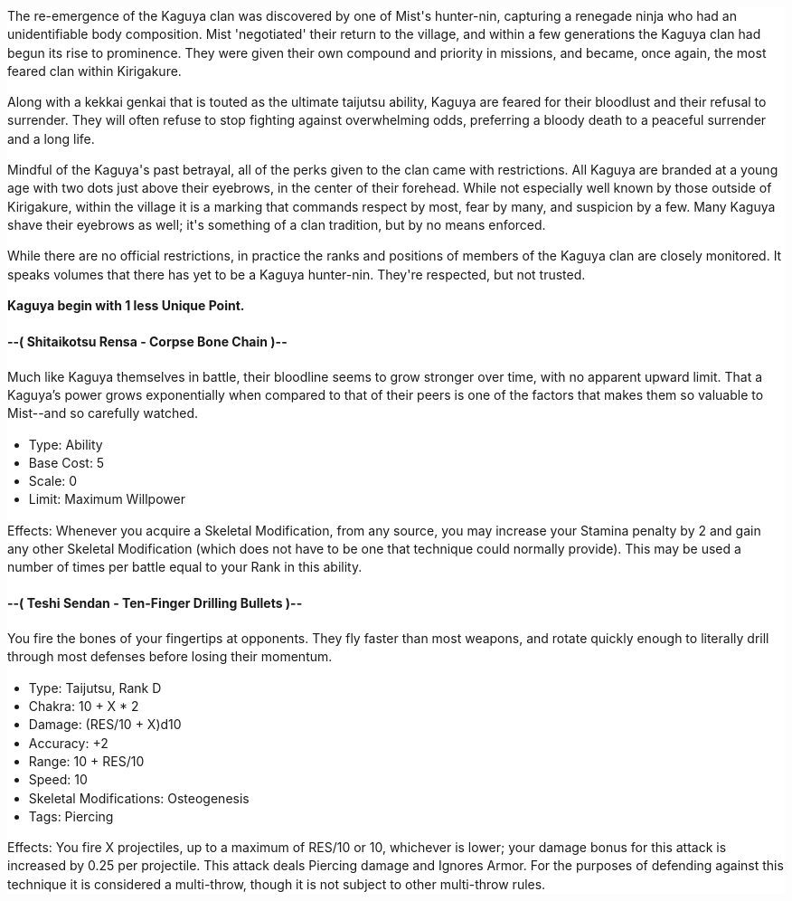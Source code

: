 The re-emergence of the Kaguya clan was discovered by one of Mist's hunter-nin, capturing a renegade ninja who had an unidentifiable body composition.  Mist 'negotiated' their return to the village, and within a few generations the Kaguya clan had begun its rise to prominence.  They were given their own compound and priority in missions, and became, once again, the most feared clan within Kirigakure.

Along with a kekkai genkai that is touted as the ultimate taijutsu ability, Kaguya are feared for their bloodlust and their refusal to surrender.  They will often refuse to stop fighting against overwhelming odds, preferring a bloody death to a peaceful surrender and a long life.

Mindful of the Kaguya's past betrayal, all of the perks given to the clan came with restrictions.  All Kaguya are branded at a young age with two dots just above their eyebrows, in the center of their forehead.  While not especially well known by those outside of Kirigakure, within the village it is a marking that commands respect by most, fear by many, and suspicion by a few. Many Kaguya shave their eyebrows as well; it's something of a clan tradition, but by no means enforced.

While there are no official restrictions, in practice the ranks and positions of members of the Kaguya clan are closely monitored. It speaks volumes that there has yet to be a Kaguya hunter-nin. They're respected, but not trusted.

**Kaguya begin with 1 less Unique Point.**

#### --( Shitaikotsu Rensa - Corpse Bone Chain )--
Much like Kaguya themselves in battle, their bloodline seems to grow stronger over time, with no apparent upward limit. That a Kaguya’s power grows exponentially when compared to that of their peers is one of the factors that makes them so valuable to Mist--and so carefully watched.

 - Type: Ability
 - Base Cost: 5
 - Scale: 0
 - Limit: Maximum Willpower

Effects: Whenever you acquire a Skeletal Modification, from any source, you may increase your Stamina penalty by 2 and gain any other Skeletal Modification (which does not have to be one that technique could normally provide). This may be used a number of times per battle equal to your Rank in this ability. 

#### --( Teshi Sendan - Ten-Finger Drilling Bullets )--
You fire the bones of your fingertips at opponents.  They fly faster than most weapons, and rotate quickly enough to literally drill through most defenses before losing their momentum.

 - Type: Taijutsu, Rank D
 - Chakra: 10 + X * 2
 - Damage: (RES/10 + X)d10
 - Accuracy: +2
 - Range: 10 + RES/10
 - Speed: 10
 - Skeletal Modifications: Osteogenesis
 - Tags: Piercing

Effects: You fire X projectiles, up to a maximum of RES/10 or 10, whichever is lower; your damage bonus for this attack is increased by 0.25 per projectile.  This attack deals Piercing damage and Ignores Armor. For the purposes of defending against this technique it is considered a multi-throw, though it is not subject to other multi-throw rules.
